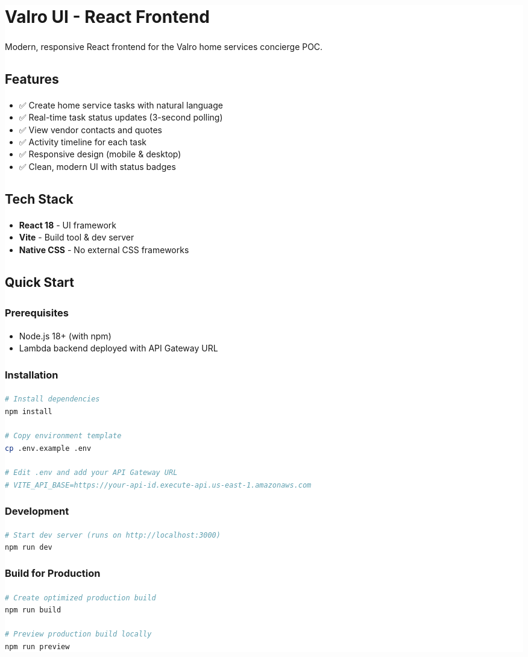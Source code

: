 # Valro UI - React Frontend

Modern, responsive React frontend for the Valro home services concierge POC.

## Features

- ✅ Create home service tasks with natural language
- ✅ Real-time task status updates (3-second polling)
- ✅ View vendor contacts and quotes
- ✅ Activity timeline for each task
- ✅ Responsive design (mobile & desktop)
- ✅ Clean, modern UI with status badges

## Tech Stack

- **React 18** - UI framework
- **Vite** - Build tool & dev server
- **Native CSS** - No external CSS frameworks

## Quick Start

### Prerequisites

- Node.js 18+ (with npm)
- Lambda backend deployed with API Gateway URL

### Installation

```bash
# Install dependencies
npm install

# Copy environment template
cp .env.example .env

# Edit .env and add your API Gateway URL
# VITE_API_BASE=https://your-api-id.execute-api.us-east-1.amazonaws.com
```

### Development

```bash
# Start dev server (runs on http://localhost:3000)
npm run dev
```

### Build for Production

```bash
# Create optimized production build
npm run build

# Preview production build locally
npm run preview
```
